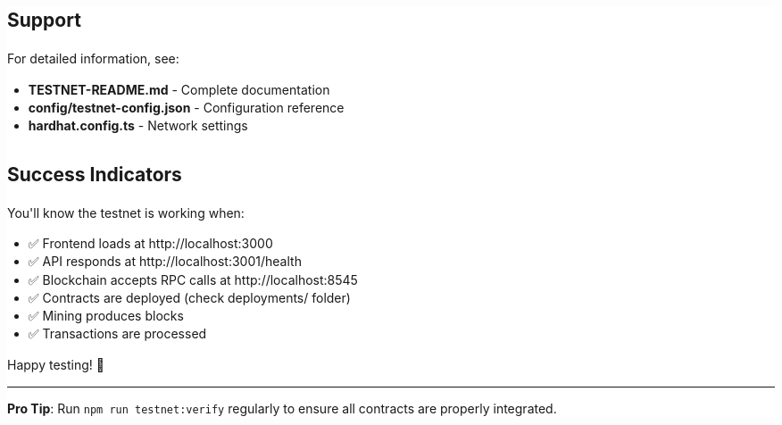 ## Support

For detailed information, see:
- **TESTNET-README.md** - Complete documentation
- **config/testnet-config.json** - Configuration reference
- **hardhat.config.ts** - Network settings

## Success Indicators

You'll know the testnet is working when:
- ✅ Frontend loads at http://localhost:3000
- ✅ API responds at http://localhost:3001/health
- ✅ Blockchain accepts RPC calls at http://localhost:8545
- ✅ Contracts are deployed (check deployments/ folder)
- ✅ Mining produces blocks
- ✅ Transactions are processed

Happy testing! 🚀

---

**Pro Tip**: Run `npm run testnet:verify` regularly to ensure all contracts are properly integrated.
